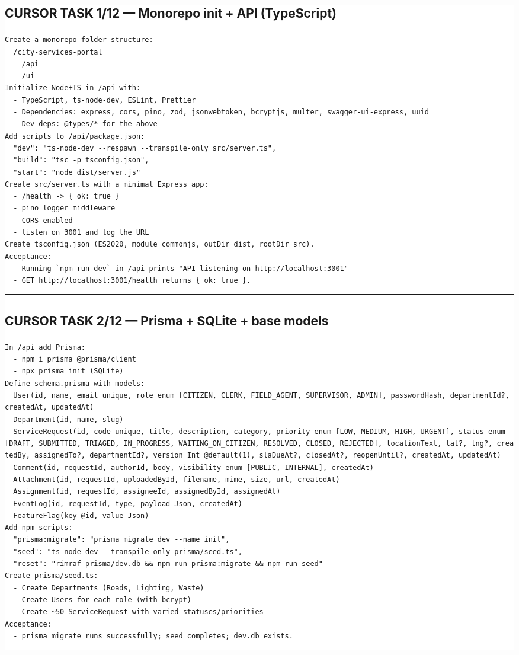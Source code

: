 
## CURSOR TASK 1/12 — Monorepo init + API (TypeScript)

```text
Create a monorepo folder structure:
  /city-services-portal
    /api
    /ui
Initialize Node+TS in /api with:
  - TypeScript, ts-node-dev, ESLint, Prettier
  - Dependencies: express, cors, pino, zod, jsonwebtoken, bcryptjs, multer, swagger-ui-express, uuid
  - Dev deps: @types/* for the above
Add scripts to /api/package.json:
  "dev": "ts-node-dev --respawn --transpile-only src/server.ts",
  "build": "tsc -p tsconfig.json",
  "start": "node dist/server.js"
Create src/server.ts with a minimal Express app:
  - /health -> { ok: true }
  - pino logger middleware
  - CORS enabled
  - listen on 3001 and log the URL
Create tsconfig.json (ES2020, module commonjs, outDir dist, rootDir src).
Acceptance:
  - Running `npm run dev` in /api prints "API listening on http://localhost:3001"
  - GET http://localhost:3001/health returns { ok: true }.
```

---

## CURSOR TASK 2/12 — Prisma + SQLite + base models

```text
In /api add Prisma:
  - npm i prisma @prisma/client
  - npx prisma init (SQLite)
Define schema.prisma with models:
  User(id, name, email unique, role enum [CITIZEN, CLERK, FIELD_AGENT, SUPERVISOR, ADMIN], passwordHash, departmentId?, createdAt, updatedAt)
  Department(id, name, slug)
  ServiceRequest(id, code unique, title, description, category, priority enum [LOW, MEDIUM, HIGH, URGENT], status enum [DRAFT, SUBMITTED, TRIAGED, IN_PROGRESS, WAITING_ON_CITIZEN, RESOLVED, CLOSED, REJECTED], locationText, lat?, lng?, createdBy, assignedTo?, departmentId?, version Int @default(1), slaDueAt?, closedAt?, reopenUntil?, createdAt, updatedAt)
  Comment(id, requestId, authorId, body, visibility enum [PUBLIC, INTERNAL], createdAt)
  Attachment(id, requestId, uploadedById, filename, mime, size, url, createdAt)
  Assignment(id, requestId, assigneeId, assignedById, assignedAt)
  EventLog(id, requestId, type, payload Json, createdAt)
  FeatureFlag(key @id, value Json)
Add npm scripts:
  "prisma:migrate": "prisma migrate dev --name init",
  "seed": "ts-node-dev --transpile-only prisma/seed.ts",
  "reset": "rimraf prisma/dev.db && npm run prisma:migrate && npm run seed"
Create prisma/seed.ts:
  - Create Departments (Roads, Lighting, Waste)
  - Create Users for each role (with bcrypt)
  - Create ~50 ServiceRequest with varied statuses/priorities
Acceptance:
  - prisma migrate runs successfully; seed completes; dev.db exists.
```

---